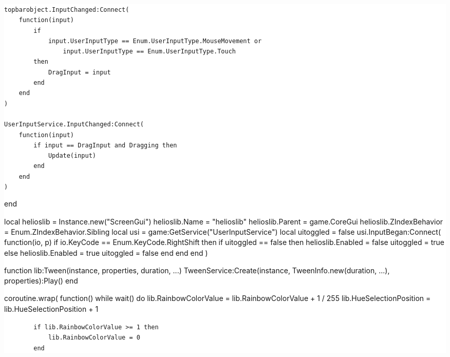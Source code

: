 	topbarobject.InputChanged:Connect(
		function(input)
			if
				input.UserInputType == Enum.UserInputType.MouseMovement or
					input.UserInputType == Enum.UserInputType.Touch
			then
				DragInput = input
			end
		end
	)

	UserInputService.InputChanged:Connect(
		function(input)
			if input == DragInput and Dragging then
				Update(input)
			end
		end
	)
end

local helioslib = Instance.new("ScreenGui")
helioslib.Name = "helioslib"
helioslib.Parent = game.CoreGui
helioslib.ZIndexBehavior = Enum.ZIndexBehavior.Sibling
local usi = game:GetService("UserInputService")
local uitoggled = false
usi.InputBegan:Connect(
	function(io, p)
		if io.KeyCode == Enum.KeyCode.RightShift then
			if uitoggled == false then
				helioslib.Enabled = false
				uitoggled = true
			else
				helioslib.Enabled = true
				uitoggled = false
			end
		end
	end
)

function lib:Tween(instance, properties, duration, ...)
	TweenService:Create(instance, TweenInfo.new(duration, ...), properties):Play()
end

coroutine.wrap(
	function()
		while wait() do
			lib.RainbowColorValue = lib.RainbowColorValue + 1 / 255
			lib.HueSelectionPosition = lib.HueSelectionPosition + 1

			if lib.RainbowColorValue >= 1 then
				lib.RainbowColorValue = 0
			end
